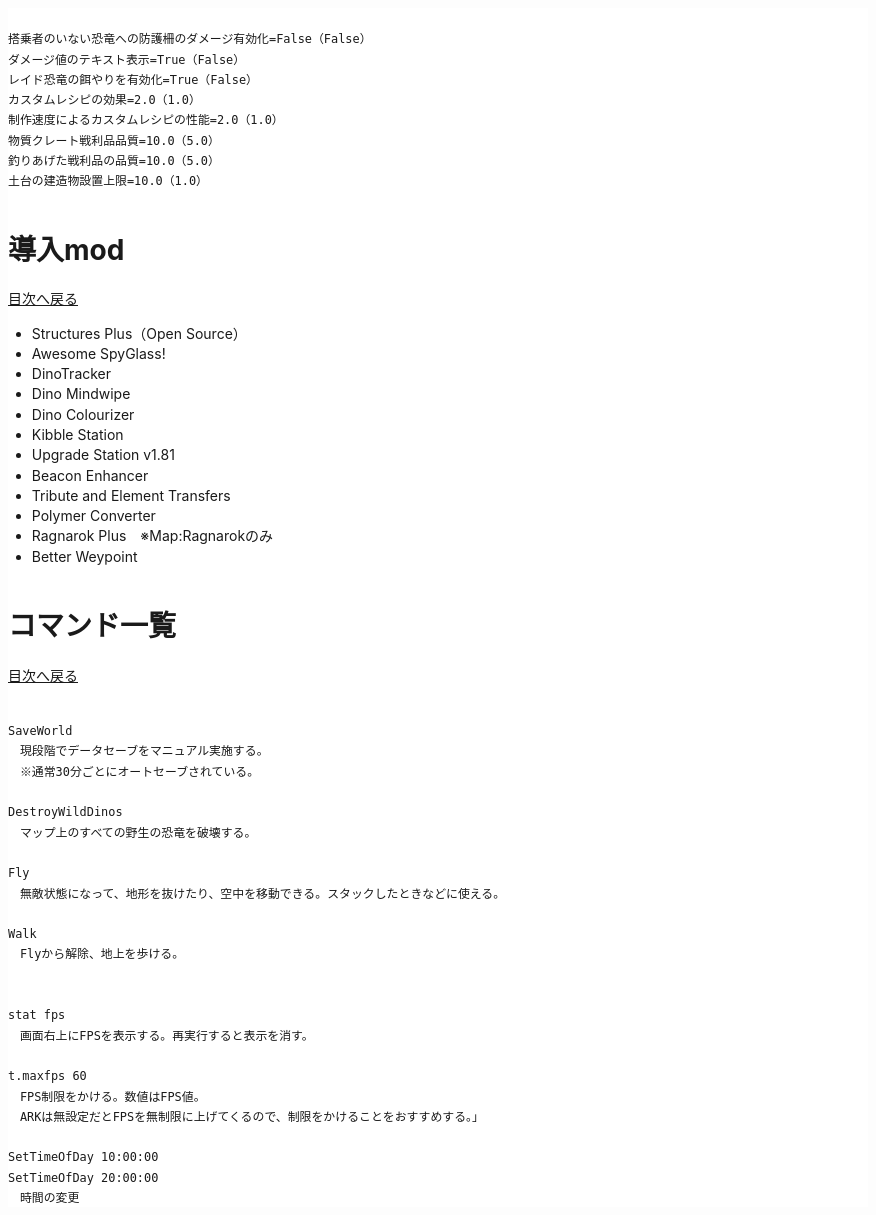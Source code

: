 ```text

搭乗者のいない恐竜への防護柵のダメージ有効化=False（False） 
ダメージ値のテキスト表示=True（False） 
レイド恐竜の餌やりを有効化=True（False） 
カスタムレシピの効果=2.0（1.0） 
制作速度によるカスタムレシピの性能=2.0（1.0） 
物質クレート戦利品品質=10.0（5.0） 
釣りあげた戦利品の品質=10.0（5.0） 
土台の建造物設置上限=10.0（1.0） 
```
  





<h1 id="aMod">導入mod</h1>  
  
  [目次へ戻る](#aMokuji)  
  

* Structures Plus（Open Source）
* Awesome SpyGlass!
* DinoTracker
* Dino Mindwipe
* Dino Colourizer
* Kibble Station
* Upgrade Station v1.81
* Beacon Enhancer
* Tribute and Element Transfers
* Polymer Converter
* Ragnarok Plus　※Map:Ragnarokのみ
* Better Weypoint
  





<h1 id="aCommands">コマンド一覧</h1>  
  
  [目次へ戻る](#aMokuji)  
  

```text

SaveWorld
　現段階でデータセーブをマニュアル実施する。
　※通常30分ごとにオートセーブされている。

DestroyWildDinos
　マップ上のすべての野生の恐竜を破壊する。

Fly
　無敵状態になって、地形を抜けたり、空中を移動できる。スタックしたときなどに使える。

Walk
　Flyから解除、地上を歩ける。


stat fps
　画面右上にFPSを表示する。再実行すると表示を消す。

t.maxfps 60
　FPS制限をかける。数値はFPS値。
　ARKは無設定だとFPSを無制限に上げてくるので、制限をかけることをおすすめする。」

SetTimeOfDay 10:00:00
SetTimeOfDay 20:00:00
　時間の変更

```